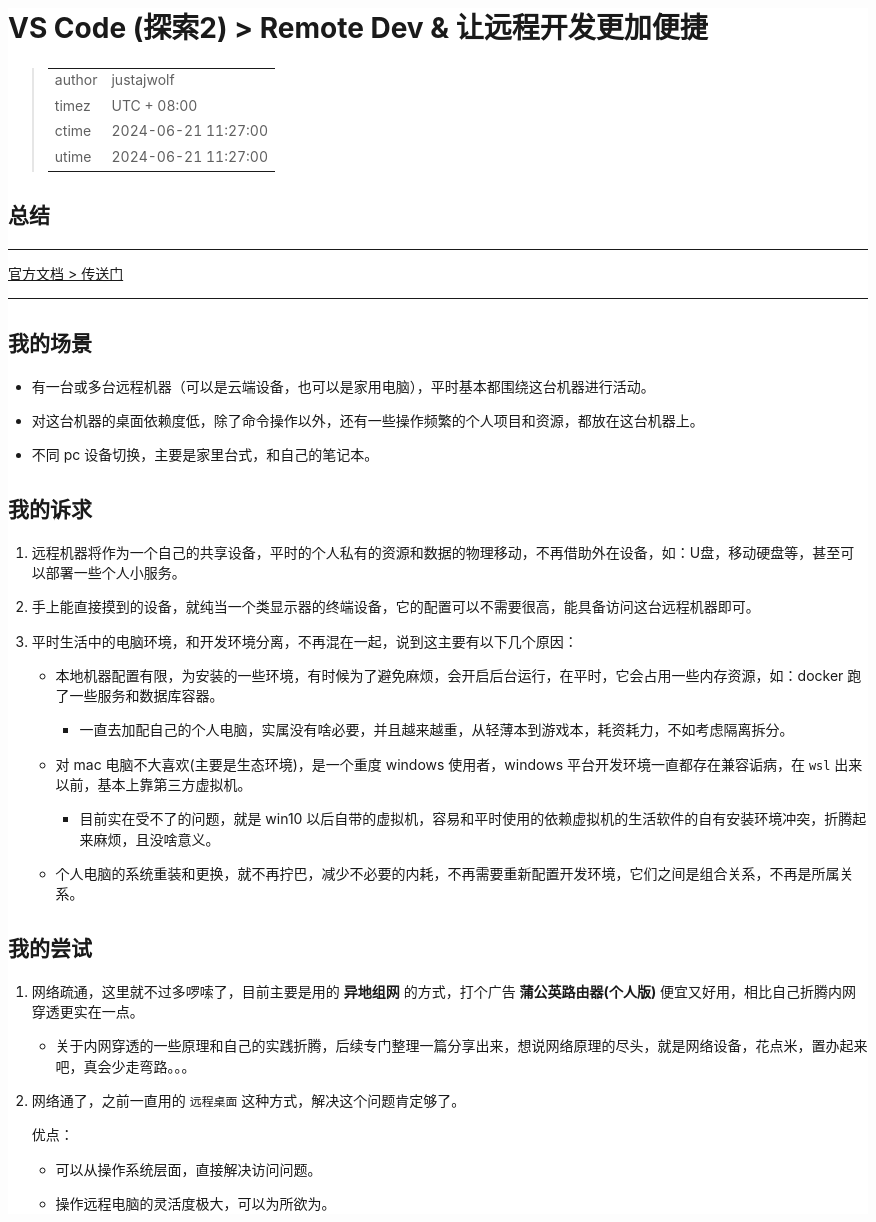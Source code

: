 # VS Code (探索2) > Remote Dev & 让远程开发更加便捷

>|||
>|:---|:---|
>|author|justajwolf|
>|timez|  UTC + 08:00|
>|ctime|  2024-06-21 11:27:00|
>|utime|  2024-06-21 11:27:00|

## 总结

---

[官方文档 > 传送门](https://code.visualstudio.com/docs/remote/remote-overview)

---

## 我的场景

- 有一台或多台远程机器（可以是云端设备，也可以是家用电脑），平时基本都围绕这台机器进行活动。

- 对这台机器的桌面依赖度低，除了命令操作以外，还有一些操作频繁的个人项目和资源，都放在这台机器上。

- 不同 pc 设备切换，主要是家里台式，和自己的笔记本。

## 我的诉求

1. 远程机器将作为一个自己的共享设备，平时的个人私有的资源和数据的物理移动，不再借助外在设备，如：U盘，移动硬盘等，甚至可以部署一些个人小服务。

2. 手上能直接摸到的设备，就纯当一个类显示器的终端设备，它的配置可以不需要很高，能具备访问这台远程机器即可。

3. 平时生活中的电脑环境，和开发环境分离，不再混在一起，说到这主要有以下几个原因：
    - 本地机器配置有限，为安装的一些环境，有时候为了避免麻烦，会开启后台运行，在平时，它会占用一些内存资源，如：docker 跑了一些服务和数据库容器。

        - 一直去加配自己的个人电脑，实属没有啥必要，并且越来越重，从轻薄本到游戏本，耗资耗力，不如考虑隔离拆分。

    - 对 mac 电脑不大喜欢(主要是生态环境)，是一个重度 windows 使用者，windows 平台开发环境一直都存在兼容诟病，在 `wsl` 出来以前，基本上靠第三方虚拟机。

        - 目前实在受不了的问题，就是 win10 以后自带的虚拟机，容易和平时使用的依赖虚拟机的生活软件的自有安装环境冲突，折腾起来麻烦，且没啥意义。

    - 个人电脑的系统重装和更换，就不再拧巴，减少不必要的内耗，不再需要重新配置开发环境，它们之间是组合关系，不再是所属关系。

## 我的尝试

1. 网络疏通，这里就不过多啰嗦了，目前主要是用的 **异地组网** 的方式，打个广告 **蒲公英路由器(个人版)** 便宜又好用，相比自己折腾内网穿透更实在一点。

    - 关于内网穿透的一些原理和自己的实践折腾，后续专门整理一篇分享出来，想说网络原理的尽头，就是网络设备，花点米，置办起来吧，真会少走弯路。。。

2. 网络通了，之前一直用的 `远程桌面` 这种方式，解决这个问题肯定够了。

    优点：
    - 可以从操作系统层面，直接解决访问问题。

    - 操作远程电脑的灵活度极大，可以为所欲为。
